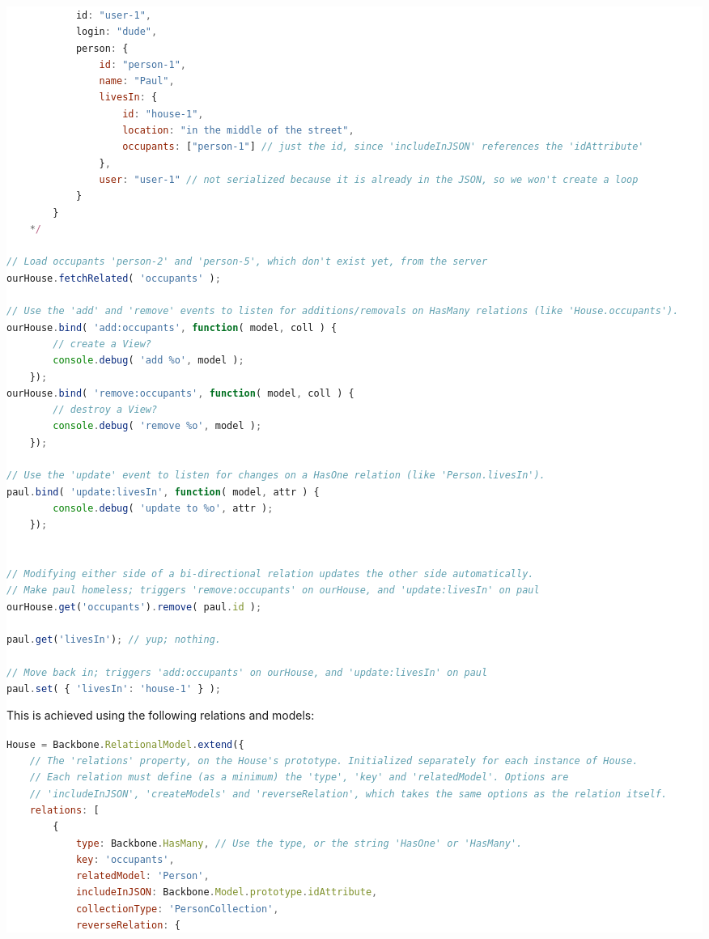 ```javascript
			id: "user-1",
			login: "dude",
			person: {
				id: "person-1",
				name: "Paul",
				livesIn: {
					id: "house-1",	
					location: "in the middle of the street",
					occupants: ["person-1"] // just the id, since 'includeInJSON' references the 'idAttribute'
				},
				user: "user-1" // not serialized because it is already in the JSON, so we won't create a loop
			}
		}
	*/

// Load occupants 'person-2' and 'person-5', which don't exist yet, from the server
ourHouse.fetchRelated( 'occupants' );

// Use the 'add' and 'remove' events to listen for additions/removals on HasMany relations (like 'House.occupants').
ourHouse.bind( 'add:occupants', function( model, coll ) {
		// create a View?
		console.debug( 'add %o', model );
	});
ourHouse.bind( 'remove:occupants', function( model, coll ) {
		// destroy a View?
		console.debug( 'remove %o', model );
	});

// Use the 'update' event to listen for changes on a HasOne relation (like 'Person.livesIn').
paul.bind( 'update:livesIn', function( model, attr ) {
		console.debug( 'update to %o', attr );
	});


// Modifying either side of a bi-directional relation updates the other side automatically.
// Make paul homeless; triggers 'remove:occupants' on ourHouse, and 'update:livesIn' on paul
ourHouse.get('occupants').remove( paul.id ); 

paul.get('livesIn'); // yup; nothing.

// Move back in; triggers 'add:occupants' on ourHouse, and 'update:livesIn' on paul
paul.set( { 'livesIn': 'house-1' } );
```

This is achieved using the following relations and models:

```javascript
House = Backbone.RelationalModel.extend({
	// The 'relations' property, on the House's prototype. Initialized separately for each instance of House.
	// Each relation must define (as a minimum) the 'type', 'key' and 'relatedModel'. Options are
	// 'includeInJSON', 'createModels' and 'reverseRelation', which takes the same options as the relation itself.
	relations: [
		{
			type: Backbone.HasMany, // Use the type, or the string 'HasOne' or 'HasMany'.
			key: 'occupants',
			relatedModel: 'Person',
			includeInJSON: Backbone.Model.prototype.idAttribute,
			collectionType: 'PersonCollection',
			reverseRelation: {
```